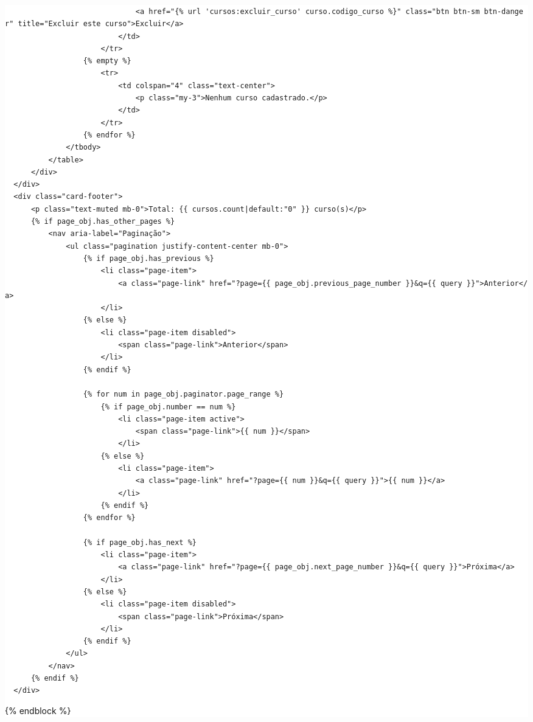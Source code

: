                                   <a href="{% url 'cursos:excluir_curso' curso.codigo_curso %}" class="btn btn-sm btn-danger" title="Excluir este curso">Excluir</a>
                              </td>
                          </tr>
                      {% empty %}
                          <tr>
                              <td colspan="4" class="text-center">
                                  <p class="my-3">Nenhum curso cadastrado.</p>
                              </td>
                          </tr>
                      {% endfor %}
                  </tbody>
              </table>
          </div>
      </div>
      <div class="card-footer">
          <p class="text-muted mb-0">Total: {{ cursos.count|default:"0" }} curso(s)</p>
          {% if page_obj.has_other_pages %}
              <nav aria-label="Paginação">
                  <ul class="pagination justify-content-center mb-0">
                      {% if page_obj.has_previous %}
                          <li class="page-item">
                              <a class="page-link" href="?page={{ page_obj.previous_page_number }}&q={{ query }}">Anterior</a>
                          </li>
                      {% else %}
                          <li class="page-item disabled">
                              <span class="page-link">Anterior</span>
                          </li>
                      {% endif %}

                      {% for num in page_obj.paginator.page_range %}
                          {% if page_obj.number == num %}
                              <li class="page-item active">
                                  <span class="page-link">{{ num }}</span>
                              </li>
                          {% else %}
                              <li class="page-item">
                                  <a class="page-link" href="?page={{ num }}&q={{ query }}">{{ num }}</a>
                              </li>
                          {% endif %}
                      {% endfor %}

                      {% if page_obj.has_next %}
                          <li class="page-item">
                              <a class="page-link" href="?page={{ page_obj.next_page_number }}&q={{ query }}">Próxima</a>
                          </li>
                      {% else %}
                          <li class="page-item disabled">
                              <span class="page-link">Próxima</span>
                          </li>
                      {% endif %}
                  </ul>
              </nav>
          {% endif %}
      </div>
  </div>
</div>
{% endblock %}


